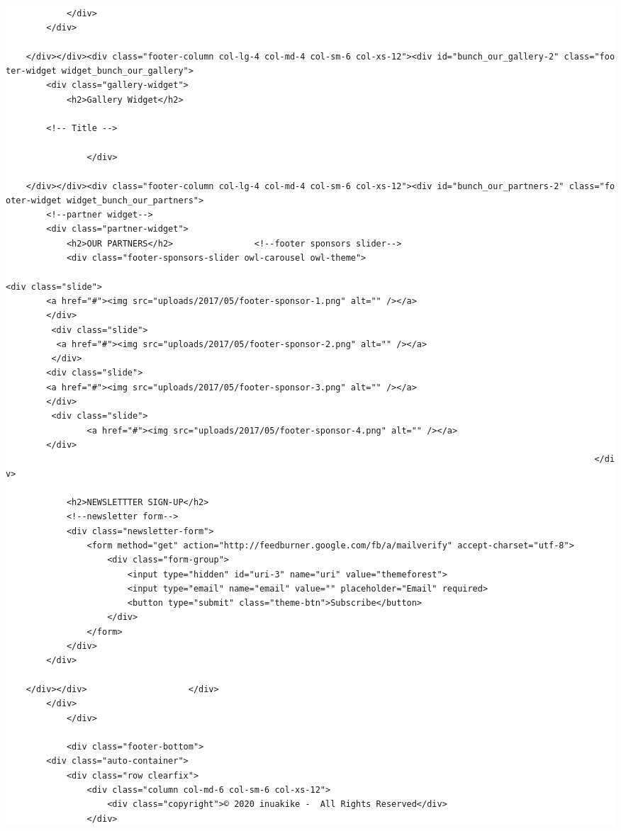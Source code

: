                 </div>
            </div>
            
		</div></div><div class="footer-column col-lg-4 col-md-4 col-sm-6 col-xs-12"><div id="bunch_our_gallery-2" class="footer-widget widget_bunch_our_gallery">		
        	<div class="gallery-widget">
                <h2>Gallery Widget</h2>                
                        
           	<!-- Title -->
			
                    </div>
        
        </div></div><div class="footer-column col-lg-4 col-md-4 col-sm-6 col-xs-12"><div id="bunch_our_partners-2" class="footer-widget widget_bunch_our_partners">      		
            <!--partner widget-->
            <div class="partner-widget">
                <h2>OUR PARTNERS</h2>                <!--footer sponsors slider-->
                <div class="footer-sponsors-slider owl-carousel owl-theme">
                    											                        	                            	                                <div class="slide">
            <a href="#"><img src="uploads/2017/05/footer-sponsor-1.png" alt="" /></a>
            </div>
             <div class="slide">
              <a href="#"><img src="uploads/2017/05/footer-sponsor-2.png" alt="" /></a>
             </div>
            <div class="slide">
            <a href="#"><img src="uploads/2017/05/footer-sponsor-3.png" alt="" /></a>
            </div>
             <div class="slide">
                    <a href="#"><img src="uploads/2017/05/footer-sponsor-4.png" alt="" /></a>
            </div>
                                                        	                                                            </div>
                
                <h2>NEWSLETTTER SIGN-UP</h2>
                <!--newsletter form-->
                <div class="newsletter-form">
                    <form method="get" action="http://feedburner.google.com/fb/a/mailverify" accept-charset="utf-8">
                        <div class="form-group">
                            <input type="hidden" id="uri-3" name="uri" value="themeforest">
                            <input type="email" name="email" value="" placeholder="Email" required>
                            <button type="submit" class="theme-btn">Subscribe</button>
                        </div>
                    </form>
                </div>
			</div>
            
		</div></div>                    </div>
            </div>
                </div>
                
                <div class="footer-bottom">
        	<div class="auto-container">
            	<div class="row clearfix">
                	<div class="column col-md-6 col-sm-6 col-xs-12">
                    	<div class="copyright">© 2020 inuakike -  All Rights Reserved</div>
                    </div>
                    
